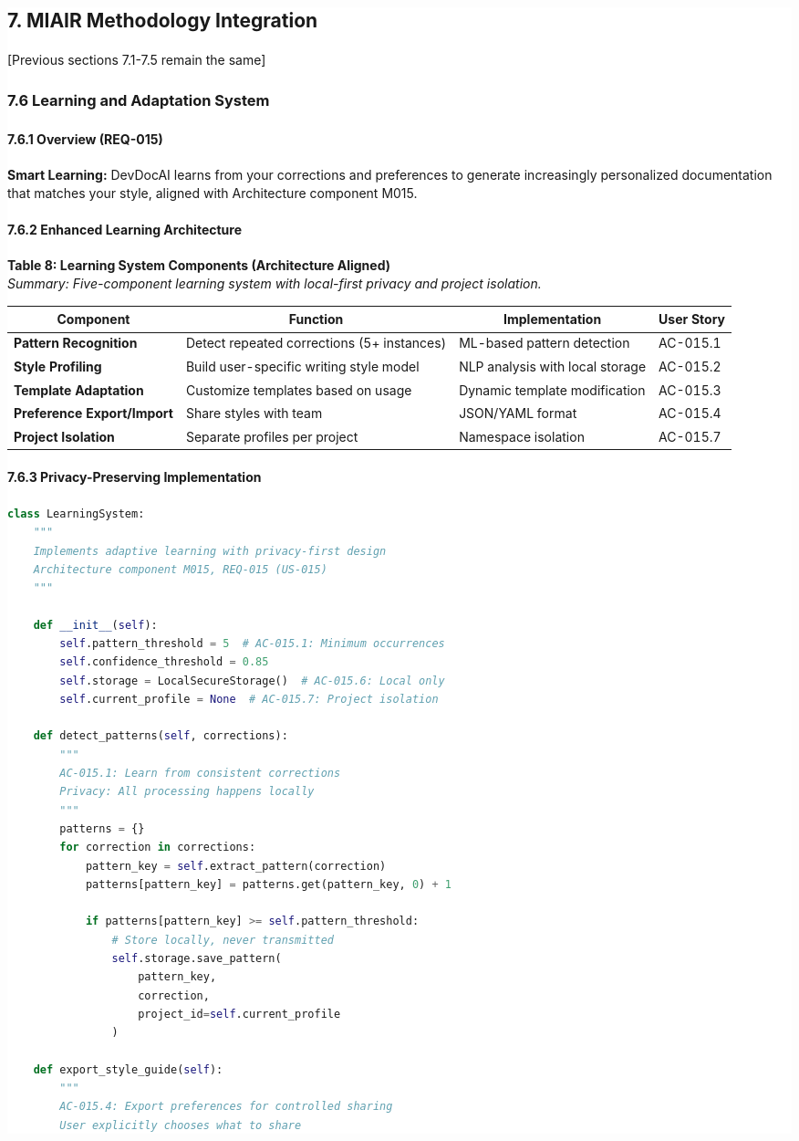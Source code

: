 ## 7. MIAIR Methodology Integration

[Previous sections 7.1-7.5 remain the same]

### 7.6 Learning and Adaptation System

#### 7.6.1 Overview (REQ-015)

**Smart Learning:** DevDocAI learns from your corrections and preferences to generate increasingly personalized documentation that matches your style, aligned with Architecture component M015.

#### 7.6.2 Enhanced Learning Architecture

**Table 8: Learning System Components (Architecture Aligned)**  
*Summary: Five-component learning system with local-first privacy and project isolation.*

| Component | Function | Implementation | User Story |
|-----------|----------|----------------|------------|
| **Pattern Recognition** | Detect repeated corrections (5+ instances) | ML-based pattern detection | AC-015.1 |
| **Style Profiling** | Build user-specific writing style model | NLP analysis with local storage | AC-015.2 |
| **Template Adaptation** | Customize templates based on usage | Dynamic template modification | AC-015.3 |
| **Preference Export/Import** | Share styles with team | JSON/YAML format | AC-015.4 |
| **Project Isolation** | Separate profiles per project | Namespace isolation | AC-015.7 |

#### 7.6.3 Privacy-Preserving Implementation

```python
class LearningSystem:
    """
    Implements adaptive learning with privacy-first design
    Architecture component M015, REQ-015 (US-015)
    """
    
    def __init__(self):
        self.pattern_threshold = 5  # AC-015.1: Minimum occurrences
        self.confidence_threshold = 0.85
        self.storage = LocalSecureStorage()  # AC-015.6: Local only
        self.current_profile = None  # AC-015.7: Project isolation
        
    def detect_patterns(self, corrections):
        """
        AC-015.1: Learn from consistent corrections
        Privacy: All processing happens locally
        """
        patterns = {}
        for correction in corrections:
            pattern_key = self.extract_pattern(correction)
            patterns[pattern_key] = patterns.get(pattern_key, 0) + 1
            
            if patterns[pattern_key] >= self.pattern_threshold:
                # Store locally, never transmitted
                self.storage.save_pattern(
                    pattern_key, 
                    correction,
                    project_id=self.current_profile
                )
                
    def export_style_guide(self):
        """
        AC-015.4: Export preferences for controlled sharing
        User explicitly chooses what to share
```